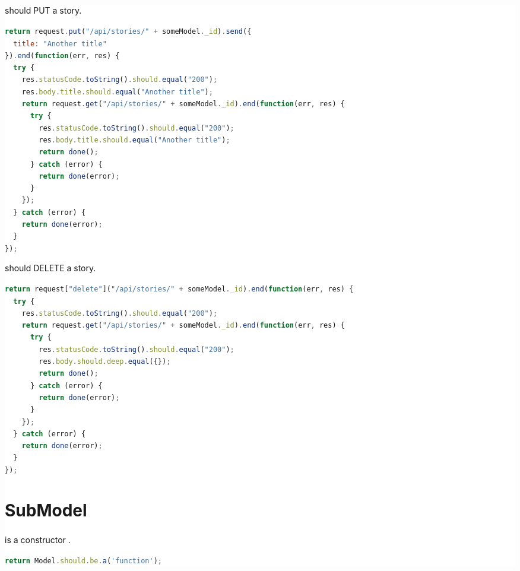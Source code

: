 should PUT a story.

```js
return request.put("/api/stories/" + someModel._id).send({
  title: "Another title"
}).end(function(err, res) {
  try {
    res.statusCode.toString().should.equal("200");
    res.body.title.should.equal("Another title");
    return request.get("/api/stories/" + someModel._id).end(function(err, res) {
      try {
        res.statusCode.toString().should.equal("200");
        res.body.title.should.equal("Another title");
        return done();
      } catch (error) {
        return done(error);
      }
    });
  } catch (error) {
    return done(error);
  }
});
```

should DELETE a story.

```js
return request["delete"]("/api/stories/" + someModel._id).end(function(err, res) {
  try {
    res.statusCode.toString().should.equal("200");
    return request.get("/api/stories/" + someModel._id).end(function(err, res) {
      try {
        res.statusCode.toString().should.equal("200");
        res.body.should.deep.equal({});
        return done();
      } catch (error) {
        return done(error);
      }
    });
  } catch (error) {
    return done(error);
  }
});
```

<a name="submodel"></a>
# SubModel
is a constructor .

```js
return Model.should.be.a('function');
```
